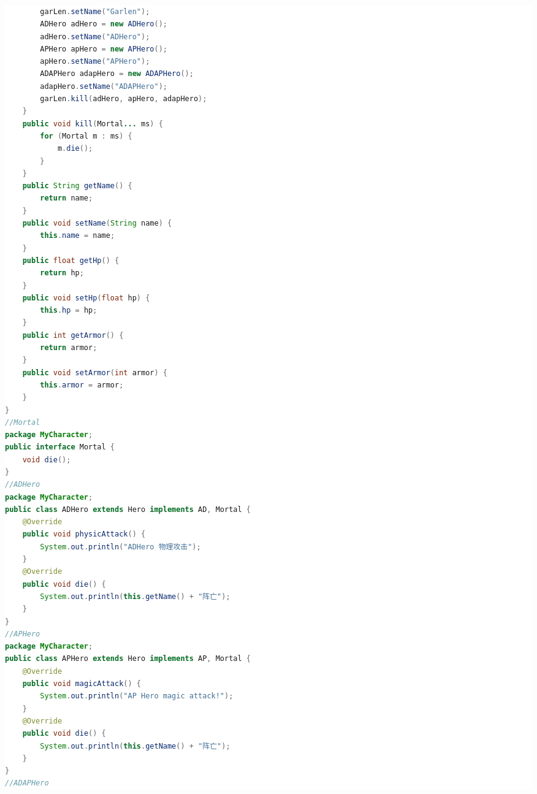 ```java
        garLen.setName("Garlen");  
        ADHero adHero = new ADHero();  
        adHero.setName("ADHero");  
        APHero apHero = new APHero();  
        apHero.setName("APHero");  
        ADAPHero adapHero = new ADAPHero();  
        adapHero.setName("ADAPHero");  
        garLen.kill(adHero, apHero, adapHero);  
    }  
    public void kill(Mortal... ms) {  
        for (Mortal m : ms) {  
            m.die();  
        }  
    }  
    public String getName() {  
        return name;  
    }  
    public void setName(String name) {  
        this.name = name;  
    }  
    public float getHp() {  
        return hp;  
    }  
    public void setHp(float hp) {  
        this.hp = hp;  
    }  
    public int getArmor() {  
        return armor;  
    }  
    public void setArmor(int armor) {  
        this.armor = armor;  
    }  
}
//Mortal
package MyCharacter;  
public interface Mortal {  
    void die();  
}
//ADHero
package MyCharacter;  
public class ADHero extends Hero implements AD, Mortal {  
    @Override  
    public void physicAttack() {  
        System.out.println("ADHero 物理攻击");  
    }  
    @Override  
    public void die() {  
        System.out.println(this.getName() + "阵亡");  
    }  
}
//APHero
package MyCharacter;  
public class APHero extends Hero implements AP, Mortal {  
    @Override  
    public void magicAttack() {  
        System.out.println("AP Hero magic attack!");  
    }  
    @Override  
    public void die() {  
        System.out.println(this.getName() + "阵亡");  
    }  
}
//ADAPHero
```